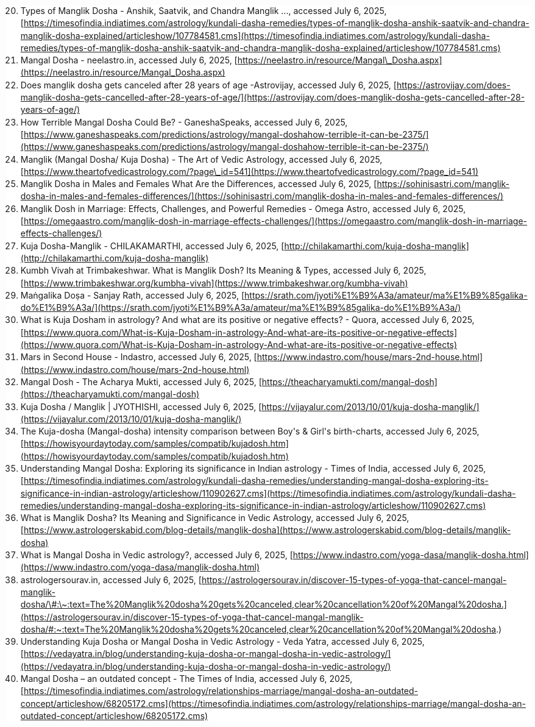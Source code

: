 20. Types of Manglik Dosha \- Anshik, Saatvik, and Chandra Manglik ..., accessed July 6, 2025, [https://timesofindia.indiatimes.com/astrology/kundali-dasha-remedies/types-of-manglik-dosha-anshik-saatvik-and-chandra-manglik-dosha-explained/articleshow/107784581.cms](https://timesofindia.indiatimes.com/astrology/kundali-dasha-remedies/types-of-manglik-dosha-anshik-saatvik-and-chandra-manglik-dosha-explained/articleshow/107784581.cms)  
21. Mangal Dosha \- neelastro.in, accessed July 6, 2025, [https://neelastro.in/resource/Mangal\_Dosha.aspx](https://neelastro.in/resource/Mangal_Dosha.aspx)  
22. Does manglik dosha gets canceled after 28 years of age \-Astrovijay, accessed July 6, 2025, [https://astrovijay.com/does-manglik-dosha-gets-cancelled-after-28-years-of-age/](https://astrovijay.com/does-manglik-dosha-gets-cancelled-after-28-years-of-age/)  
23. How Terrible Mangal Dosha Could Be? \- GaneshaSpeaks, accessed July 6, 2025, [https://www.ganeshaspeaks.com/predictions/astrology/mangal-doshahow-terrible-it-can-be-2375/](https://www.ganeshaspeaks.com/predictions/astrology/mangal-doshahow-terrible-it-can-be-2375/)  
24. Manglik (Mangal Dosha/ Kuja Dosha) \- The Art of Vedic Astrology, accessed July 6, 2025, [https://www.theartofvedicastrology.com/?page\_id=541](https://www.theartofvedicastrology.com/?page_id=541)  
25. Manglik Dosha in Males and Females What Are the Differences, accessed July 6, 2025, [https://sohinisastri.com/manglik-dosha-in-males-and-females-differences/](https://sohinisastri.com/manglik-dosha-in-males-and-females-differences/)  
26. Manglik Dosh in Marriage: Effects, Challenges, and Powerful Remedies \- Omega Astro, accessed July 6, 2025, [https://omegaastro.com/manglik-dosh-in-marriage-effects-challenges/](https://omegaastro.com/manglik-dosh-in-marriage-effects-challenges/)  
27. Kuja Dosha-Manglik \- CHILAKAMARTHI, accessed July 6, 2025, [http://chilakamarthi.com/kuja-dosha-manglik](http://chilakamarthi.com/kuja-dosha-manglik)  
28. Kumbh Vivah at Trimbakeshwar. What is Manglik Dosh? Its Meaning & Types, accessed July 6, 2025, [https://www.trimbakeshwar.org/kumbha-vivah](https://www.trimbakeshwar.org/kumbha-vivah)  
29. Maṅgalika Doṣa \- Sanjay Rath, accessed July 6, 2025, [https://srath.com/jyoti%E1%B9%A3a/amateur/ma%E1%B9%85galika-do%E1%B9%A3a/](https://srath.com/jyoti%E1%B9%A3a/amateur/ma%E1%B9%85galika-do%E1%B9%A3a/)  
30. What is Kuja Dosham in astrology? And what are its positive or negative effects? \- Quora, accessed July 6, 2025, [https://www.quora.com/What-is-Kuja-Dosham-in-astrology-And-what-are-its-positive-or-negative-effects](https://www.quora.com/What-is-Kuja-Dosham-in-astrology-And-what-are-its-positive-or-negative-effects)  
31. Mars in Second House \- Indastro, accessed July 6, 2025, [https://www.indastro.com/house/mars-2nd-house.html](https://www.indastro.com/house/mars-2nd-house.html)  
32. Mangal Dosh \- The Acharya Mukti, accessed July 6, 2025, [https://theacharyamukti.com/mangal-dosh](https://theacharyamukti.com/mangal-dosh)  
33. Kuja Dosha / Manglik | JYOTHISHI, accessed July 6, 2025, [https://vijayalur.com/2013/10/01/kuja-dosha-manglik/](https://vijayalur.com/2013/10/01/kuja-dosha-manglik/)  
34. The Kuja-dosha (Mangal-dosha) intensity comparison between Boy's & Girl's birth-charts, accessed July 6, 2025, [https://howisyourdaytoday.com/samples/compatib/kujadosh.htm](https://howisyourdaytoday.com/samples/compatib/kujadosh.htm)  
35. Understanding Mangal Dosha: Exploring its significance in Indian astrology \- Times of India, accessed July 6, 2025, [https://timesofindia.indiatimes.com/astrology/kundali-dasha-remedies/understanding-mangal-dosha-exploring-its-significance-in-indian-astrology/articleshow/110902627.cms](https://timesofindia.indiatimes.com/astrology/kundali-dasha-remedies/understanding-mangal-dosha-exploring-its-significance-in-indian-astrology/articleshow/110902627.cms)  
36. What is Manglik Dosha? Its Meaning and Significance in Vedic Astrology, accessed July 6, 2025, [https://www.astrologerskabid.com/blog-details/manglik-dosha](https://www.astrologerskabid.com/blog-details/manglik-dosha)  
37. What is Mangal Dosha in Vedic astrology?, accessed July 6, 2025, [https://www.indastro.com/yoga-dasa/manglik-dosha.html](https://www.indastro.com/yoga-dasa/manglik-dosha.html)  
38. astrologersourav.in, accessed July 6, 2025, [https://astrologersourav.in/discover-15-types-of-yoga-that-cancel-mangal-manglik-dosha/\#:\~:text=The%20Manglik%20dosha%20gets%20canceled,clear%20cancellation%20of%20Mangal%20dosha.](https://astrologersourav.in/discover-15-types-of-yoga-that-cancel-mangal-manglik-dosha/#:~:text=The%20Manglik%20dosha%20gets%20canceled,clear%20cancellation%20of%20Mangal%20dosha.)  
39. Understanding Kuja Dosha or Mangal Dosha in Vedic Astrology \- Veda Yatra, accessed July 6, 2025, [https://vedayatra.in/blog/understanding-kuja-dosha-or-mangal-dosha-in-vedic-astrology/](https://vedayatra.in/blog/understanding-kuja-dosha-or-mangal-dosha-in-vedic-astrology/)  
40. Mangal Dosha – an outdated concept \- The Times of India, accessed July 6, 2025, [https://timesofindia.indiatimes.com/astrology/relationships-marriage/mangal-dosha-an-outdated-concept/articleshow/68205172.cms](https://timesofindia.indiatimes.com/astrology/relationships-marriage/mangal-dosha-an-outdated-concept/articleshow/68205172.cms)  